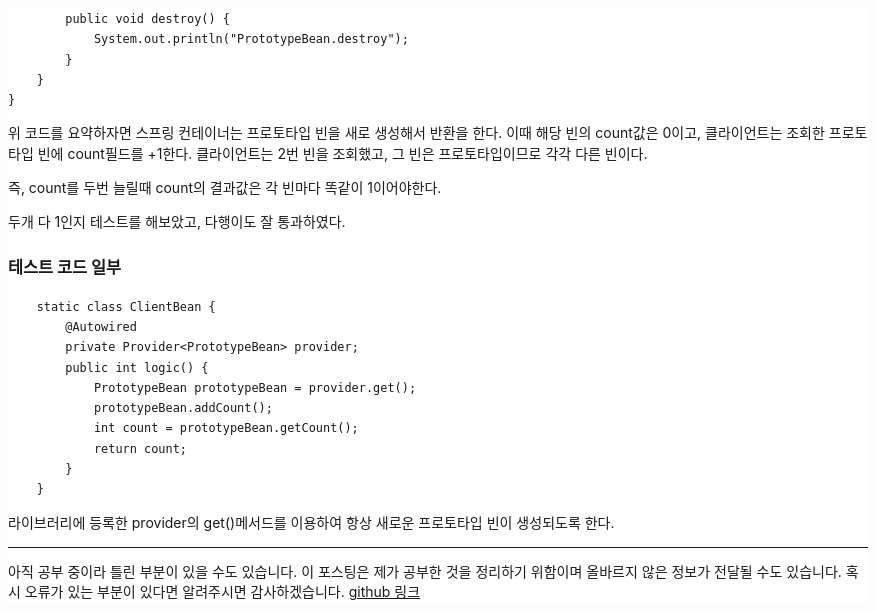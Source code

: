 ```
        public void destroy() {
            System.out.println("PrototypeBean.destroy");
        }
    }
}

```
위 코드를 요약하자면 스프링 컨테이너는 프로토타입 빈을 새로 생성해서 반환을 한다.
이때 해당 빈의 count값은 0이고, 클라이언트는 조회한 프로토타입 빈에 count필드를 +1한다.
클라이언트는 2번 빈을 조회했고, 그 빈은 프로토타입이므로 각각 다른 빈이다.

즉, count를 두번 늘릴때 count의 결과값은 각 빈마다 똑같이 1이어야한다.

두개 다 1인지 테스트를 해보았고, 다행이도 잘 통과하였다.
### 테스트 코드 일부
```
	static class ClientBean {
        @Autowired
        private Provider<PrototypeBean> provider;
        public int logic() {
            PrototypeBean prototypeBean = provider.get();
            prototypeBean.addCount();
            int count = prototypeBean.getCount();
            return count;
        }
    }
```
라이브러리에 등록한 provider의 get()메서드를 이용하여 항상 새로운 프로토타입 빈이 생성되도록 한다.

---

아직 공부 중이라 틀린 부분이 있을 수도 있습니다.
이 포스팅은 제가 공부한 것을 정리하기 위함이며 올바르지 않은 정보가 전달될 수도 있습니다.
혹시 오류가 있는 부분이 있다면 알려주시면 감사하겠습니다.
[github 링크](https://github.com/1Dohyeon/Study-spring/tree/master/PRACTICE_02_06/core/src/test/java/hello/core/scope)